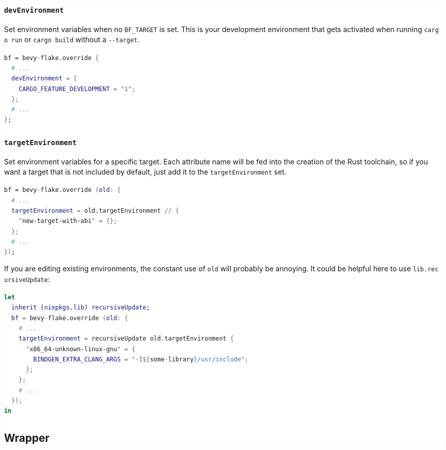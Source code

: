 
### `devEnvironment`

Set environment variables when no `BF_TARGET` is set. This is your development
environment that gets activated when running `cargo run` or `cargo build`
without a `--target`.

```nix
bf = bevy-flake.override {
  # ...
  devEnvironment = {
    CARGO_FEATURE_DEVELOPMENT = "1";
  };
  # ...
};
```


### `targetEnvironment`

Set environment variables for a specific target. Each attribute name will be fed
into the creation of the Rust toolchain, so if you want a target that is not
included by default, just add it to the `targetEnvironment` set.

```nix
bf = bevy-flake.override (old: {
  # ...
  targetEnvironment = old.targetEnvironment // {
    "new-target-with-abi" = {};
  };
  # ...
});
```

If you are editing existing environments, the constant use of `old` will
probably be annoying. It could be helpful here to use `lib.recursiveUpdate`:

```nix
let
  inherit (nixpkgs.lib) recursiveUpdate;
  bf = bevy-flake.override (old: {
    # ...
    targetEnvironment = recursiveUpdate old.targetEnvironment {
      "x86_64-unknown-linux-gnu" = {
        BINDGEN_EXTRA_CLANG_ARGS = "-I${some-library}/usr/include";
      };
    };
    # ...
  });
in
```


## Wrapper
